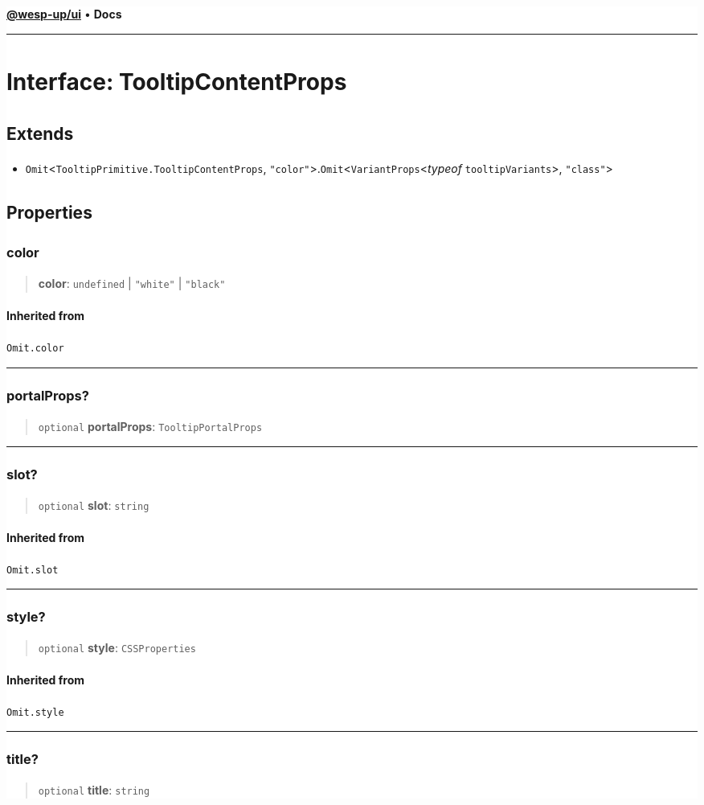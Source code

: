 [**@wesp-up/ui**](../README.md) • **Docs**

***

# Interface: TooltipContentProps

## Extends

- `Omit`\<`TooltipPrimitive.TooltipContentProps`, `"color"`\>.`Omit`\<`VariantProps`\<*typeof* `tooltipVariants`\>, `"class"`\>

## Properties

### color

> **color**: `undefined` \| `"white"` \| `"black"`

#### Inherited from

`Omit.color`

***

### portalProps?

> `optional` **portalProps**: `TooltipPortalProps`

***

### slot?

> `optional` **slot**: `string`

#### Inherited from

`Omit.slot`

***

### style?

> `optional` **style**: `CSSProperties`

#### Inherited from

`Omit.style`

***

### title?

> `optional` **title**: `string`

